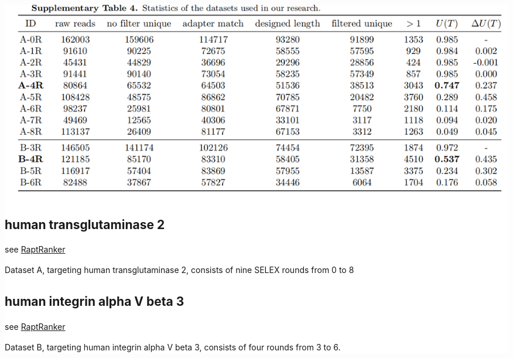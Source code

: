 ![image-20221103205305939](SELEX-DATASET.assets/image-20221103205305939.png)

## human transglutaminase 2

see [RaptRanker](#RaptRanker)

 Dataset A, targeting human transglutaminase 2, consists of nine SELEX rounds from 0 to 8

## human integrin alpha V beta 3 

see [RaptRanker](#RaptRanker)

Dataset B, targeting human integrin alpha V beta 3, consists of four rounds from 3 to 6. 

 



